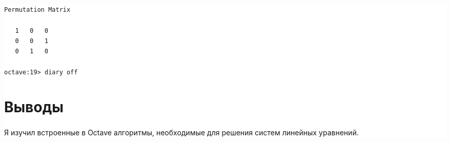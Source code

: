 ```
Permutation Matrix

   1   0   0
   0   0   1
   0   1   0

octave:19> diary off

```

# Выводы

Я изучил встроенные в Octave алгоритмы, необходимые для решения систем линейных уравнений.

